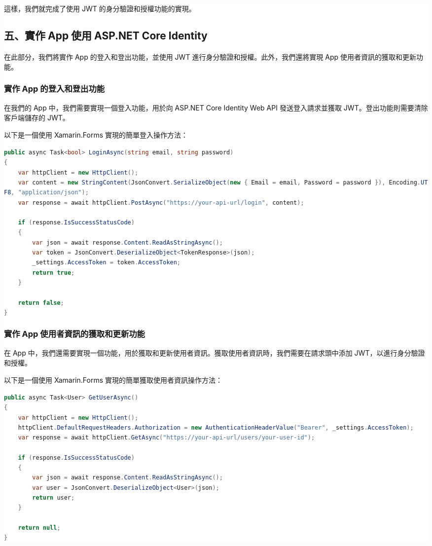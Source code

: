 這樣，我們就完成了使用 JWT 的身分驗證和授權功能的實現。

## 五、實作 App 使用 ASP.NET Core Identity

在此部分，我們將實作 App 的登入和登出功能，並使用 JWT 進行身分驗證和授權。此外，我們還將實現 App 使用者資訊的獲取和更新功能。

### 實作 App 的登入和登出功能

在我們的 App 中，我們需要實現一個登入功能，用於向 ASP.NET Core Identity Web API 發送登入請求並獲取 JWT。登出功能則需要清除客戶端儲存的 JWT。

以下是一個使用 Xamarin.Forms 實現的簡單登入操作方法：

```csharp
public async Task<bool> LoginAsync(string email, string password)
{
    var httpClient = new HttpClient();
    var content = new StringContent(JsonConvert.SerializeObject(new { Email = email, Password = password }), Encoding.UTF8, "application/json");
    var response = await httpClient.PostAsync("https://your-api-url/login", content);

    if (response.IsSuccessStatusCode)
    {
        var json = await response.Content.ReadAsStringAsync();
        var token = JsonConvert.DeserializeObject<TokenResponse>(json);
        _settings.AccessToken = token.AccessToken;
        return true;
    }

    return false;
}
```

### 實作 App 使用者資訊的獲取和更新功能

在 App 中，我們還需要實現一個功能，用於獲取和更新使用者資訊。獲取使用者資訊時，我們需要在請求頭中添加 JWT，以進行身分驗證和授權。

以下是一個使用 Xamarin.Forms 實現的簡單獲取使用者資訊操作方法：

```csharp
public async Task<User> GetUserAsync()
{
    var httpClient = new HttpClient();
    httpClient.DefaultRequestHeaders.Authorization = new AuthenticationHeaderValue("Bearer", _settings.AccessToken);
    var response = await httpClient.GetAsync("https://your-api-url/users/your-user-id");

    if (response.IsSuccessStatusCode)
    {
        var json = await response.Content.ReadAsStringAsync();
        var user = JsonConvert.DeserializeObject<User>(json);
        return user;
    }

    return null;
}
```
